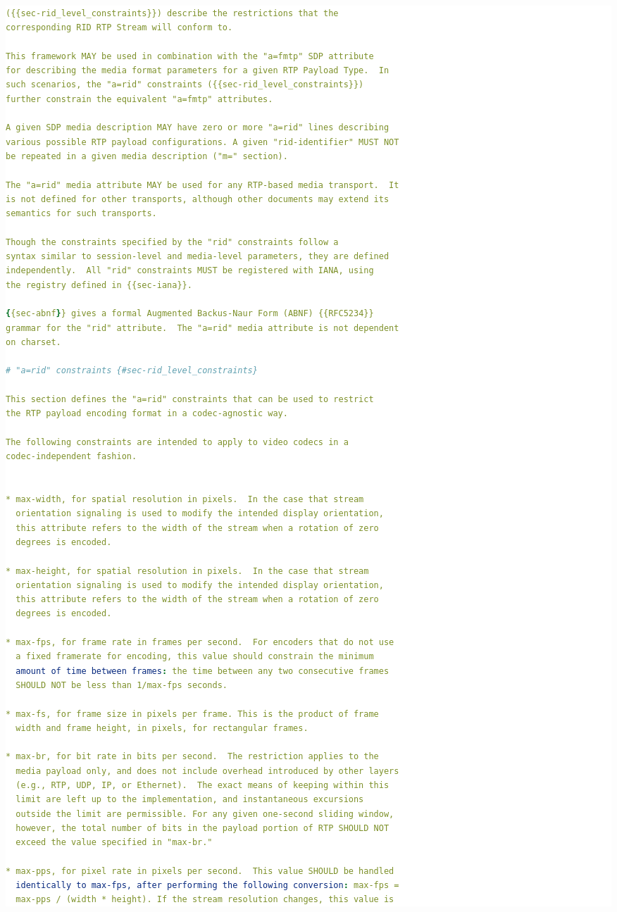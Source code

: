 ```yaml
({{sec-rid_level_constraints}}) describe the restrictions that the
corresponding RID RTP Stream will conform to.

This framework MAY be used in combination with the "a=fmtp" SDP attribute
for describing the media format parameters for a given RTP Payload Type.  In
such scenarios, the "a=rid" constraints ({{sec-rid_level_constraints}})
further constrain the equivalent "a=fmtp" attributes.

A given SDP media description MAY have zero or more "a=rid" lines describing
various possible RTP payload configurations. A given "rid-identifier" MUST NOT
be repeated in a given media description ("m=" section).

The "a=rid" media attribute MAY be used for any RTP-based media transport.  It
is not defined for other transports, although other documents may extend its
semantics for such transports.

Though the constraints specified by the "rid" constraints follow a
syntax similar to session-level and media-level parameters, they are defined
independently.  All "rid" constraints MUST be registered with IANA, using
the registry defined in {{sec-iana}}.

{{sec-abnf}} gives a formal Augmented Backus-Naur Form (ABNF) {{RFC5234}}
grammar for the "rid" attribute.  The "a=rid" media attribute is not dependent
on charset.

# "a=rid" constraints {#sec-rid_level_constraints}

This section defines the "a=rid" constraints that can be used to restrict
the RTP payload encoding format in a codec-agnostic way.

The following constraints are intended to apply to video codecs in a
codec-independent fashion.


* max-width, for spatial resolution in pixels.  In the case that stream
  orientation signaling is used to modify the intended display orientation,
  this attribute refers to the width of the stream when a rotation of zero
  degrees is encoded.

* max-height, for spatial resolution in pixels.  In the case that stream
  orientation signaling is used to modify the intended display orientation,
  this attribute refers to the width of the stream when a rotation of zero
  degrees is encoded.

* max-fps, for frame rate in frames per second.  For encoders that do not use
  a fixed framerate for encoding, this value should constrain the minimum
  amount of time between frames: the time between any two consecutive frames
  SHOULD NOT be less than 1/max-fps seconds.

* max-fs, for frame size in pixels per frame. This is the product of frame
  width and frame height, in pixels, for rectangular frames.

* max-br, for bit rate in bits per second.  The restriction applies to the
  media payload only, and does not include overhead introduced by other layers
  (e.g., RTP, UDP, IP, or Ethernet).  The exact means of keeping within this
  limit are left up to the implementation, and instantaneous excursions
  outside the limit are permissible. For any given one-second sliding window,
  however, the total number of bits in the payload portion of RTP SHOULD NOT
  exceed the value specified in "max-br."

* max-pps, for pixel rate in pixels per second.  This value SHOULD be handled
  identically to max-fps, after performing the following conversion: max-fps =
  max-pps / (width * height). If the stream resolution changes, this value is
```